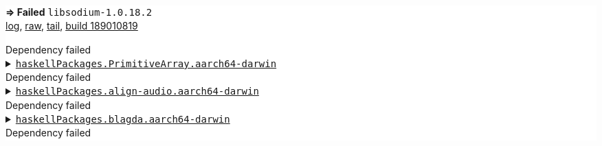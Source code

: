 <b>=> Failed</b> <tt>libsodium-1.0.18.2</tt> <br /> <a href='https://hydra.nixos.org/build/189010694/nixlog/1'>log</a>, <a href='https://hydra.nixos.org/build/189010694/nixlog/1/raw'>raw</a>, <a href='https://hydra.nixos.org/build/189010694/nixlog/1/tail'>tail</a>, <a href='https://hydra.nixos.org/build/189010819'>build 189010819</a>
</li>
</ul>
</details>
</td>
<td>Dependency failed</td>
</tr>
<tr>
<td>
<details><summary>
<tt><a href='https://hydra.nixos.org/build/189010328'>haskellPackages.PrimitiveArray.aarch64-darwin</a></tt>
</summary></details>
</td>
<td>Dependency failed</td>
</tr>
<tr>
<td>
<details><summary>
<tt><a href='https://hydra.nixos.org/build/189012715'>haskellPackages.align-audio.aarch64-darwin</a></tt>
</summary></details>
</td>
<td>Dependency failed</td>
</tr>
<tr>
<td>
<details><summary>
<tt><a href='https://hydra.nixos.org/build/189013267'>haskellPackages.blagda.aarch64-darwin</a></tt>
</summary></details>
</td>
<td>Dependency failed</td>
</tr>